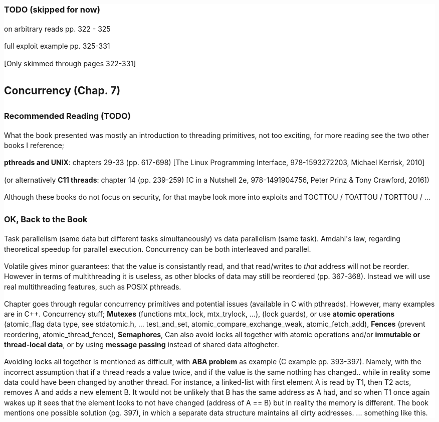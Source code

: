 ### TODO (skipped for now)

on arbitrary reads pp. 322 - 325

full exploit example pp. 325-331

[Only skimmed through pages 322-331]


## Concurrency (Chap. 7)

### Recommended Reading (TODO)

What the book presented was mostly an introduction to threading primitives, not too exciting, for more reading see the
two other books I reference;

**pthreads and UNIX**: chapters 29-33 (pp. 617-698)  [The Linux Programming Interface, 978-1593272203, Michael Kerrisk, 2010]

(or alternatively **C11 threads**: chapter 14 (pp. 239-259) [C in a Nutshell 2e, 978-1491904756, Peter Prinz & Tony Crawford, 2016])

Although these books do not focus on security, for that maybe look more into exploits and TOCTTOU / TOATTOU / TORTTOU / ...

### OK, Back to the Book

Task parallelism (same data but different tasks simultaneously) vs data parallelism (same task).
Amdahl's law, regarding theoretical speedup for parallel execution.
Concurrency can be both interleaved and parallel.

Volatile gives minor guarantees: that the value is consistantly read, and that read/writes to _that_ address will not
be reorder. However in terms of multithreading it is useless, as other blocks of data may still be reordered (pp. 367-368).
Instead we will use real multithreading features, such as POSIX pthreads.

Chapter goes through regular concurrency primitives and potential issues (available in C with pthreads).
However, many examples are in C++.
Concurrency stuff; __Mutexes__ (functions mtx\_lock, mtx\_trylock, ...), (lock guards), or use __atomic operations__
(atomic\_flag data type, see stdatomic.h, ... test\_and\_set, atomic\_compare\_exchange\_weak, atomic\_fetch\_add), 
__Fences__ (prevent reordering, atomic\_thread\_fence), __Semaphores__, 
Can also avoid locks all together with atomic operations and/or __immutable or thread-local data__, or by using __message passing__
instead of shared data altogheter.

Avoiding locks all together is mentioned as difficult, with __ABA problem__ as example (C example pp. 393-397).
Namely, with the incorrect assumption that if a thread reads a value twice, and if the value is the same nothing has changed..
while in reality some data could have been changed by another thread. For instance, 
a linked-list with first element A is read by T1, then T2 acts, removes A and adds a new element B.
It would not be unlikely that B has the same address as A had, and so when T1 once again wakes up it sees that the
element looks to not have changed (address of A == B) but in reality the memory is different.
The book mentions one possible solution (pg. 397), in which a separate data structure maintains all dirty addresses.
... something like this.
